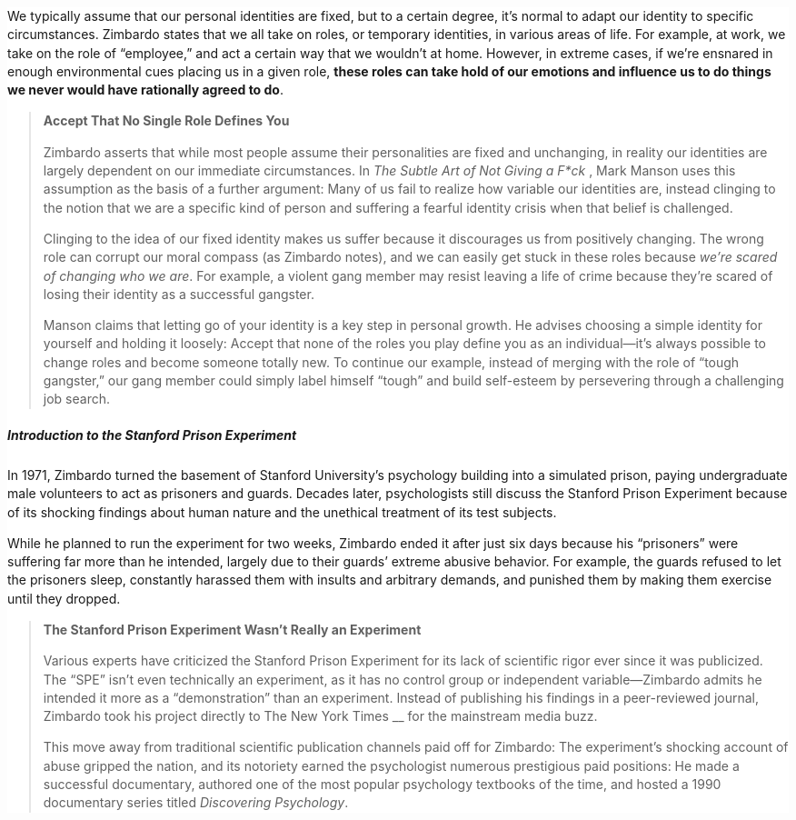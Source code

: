 We typically assume that our personal identities are fixed, but to a certain degree, it’s normal to adapt our identity to specific circumstances. Zimbardo states that we all take on roles, or temporary identities, in various areas of life. For example, at work, we take on the role of “employee,” and act a certain way that we wouldn’t at home. However, in extreme cases, if we’re ensnared in enough environmental cues placing us in a given role, **these roles can take hold of our emotions and influence us to do things we never would have rationally agreed to do**.

> **Accept That No Single Role Defines You**
> 
> Zimbardo asserts that while most people assume their personalities are fixed and unchanging, in reality our identities are largely dependent on our immediate circumstances. In _The Subtle Art of Not Giving a F*ck_ , Mark Manson uses this assumption as the basis of a further argument: Many of us fail to realize how variable our identities are, instead clinging to the notion that we are a specific kind of person and suffering a fearful identity crisis when that belief is challenged.
> 
> Clinging to the idea of our fixed identity makes us suffer because it discourages us from positively changing. The wrong role can corrupt our moral compass (as Zimbardo notes), and we can easily get stuck in these roles because _we’re scared of changing who we are_. For example, a violent gang member may resist leaving a life of crime because they’re scared of losing their identity as a successful gangster.
> 
> Manson claims that letting go of your identity is a key step in personal growth. He advises choosing a simple identity for yourself and holding it loosely: Accept that none of the roles you play define you as an individual—it’s always possible to change roles and become someone totally new. To continue our example, instead of merging with the role of “tough gangster,” our gang member could simply label himself “tough” and build self-esteem by persevering through a challenging job search.

##### Introduction to the Stanford Prison Experiment

In 1971, Zimbardo turned the basement of Stanford University’s psychology building into a simulated prison, paying undergraduate male volunteers to act as prisoners and guards. Decades later, psychologists still discuss the Stanford Prison Experiment because of its shocking findings about human nature and the unethical treatment of its test subjects.

While he planned to run the experiment for two weeks, Zimbardo ended it after just six days because his “prisoners” were suffering far more than he intended, largely due to their guards’ extreme abusive behavior. For example, the guards refused to let the prisoners sleep, constantly harassed them with insults and arbitrary demands, and punished them by making them exercise until they dropped.

> **The Stanford Prison Experiment Wasn’t Really an Experiment**
> 
> Various experts have criticized the Stanford Prison Experiment for its lack of scientific rigor ever since it was publicized. The “SPE” isn’t even technically an experiment, as it has no control group or independent variable—Zimbardo admits he intended it more as a “demonstration” than an experiment. Instead of publishing his findings in a peer-reviewed journal, Zimbardo took his project directly to The New York Times __ for the mainstream media buzz.
> 
> This move away from traditional scientific publication channels paid off for Zimbardo: The experiment’s shocking account of abuse gripped the nation, and its notoriety earned the psychologist numerous prestigious paid positions: He made a successful documentary, authored one of the most popular psychology textbooks of the time, and hosted a 1990 documentary series titled _Discovering Psychology_.
